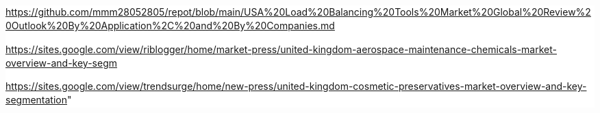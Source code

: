 <a href=https://github.com/mmm28052805/repot/blob/main/USA%20Load%20Balancing%20Tools%20Market%20Global%20Review%20Outlook%20By%20Application%2C%20and%20By%20Companies.md>https://github.com/mmm28052805/repot/blob/main/USA%20Load%20Balancing%20Tools%20Market%20Global%20Review%20Outlook%20By%20Application%2C%20and%20By%20Companies.md</a>

<a href=https://sites.google.com/view/riblogger/home/market-press/united-kingdom-aerospace-maintenance-chemicals-market-overview-and-key-segm>https://sites.google.com/view/riblogger/home/market-press/united-kingdom-aerospace-maintenance-chemicals-market-overview-and-key-segm</a>

<a href=https://sites.google.com/view/trendsurge/home/new-press/united-kingdom-cosmetic-preservatives-market-overview-and-key-segmentation>https://sites.google.com/view/trendsurge/home/new-press/united-kingdom-cosmetic-preservatives-market-overview-and-key-segmentation</a>"

